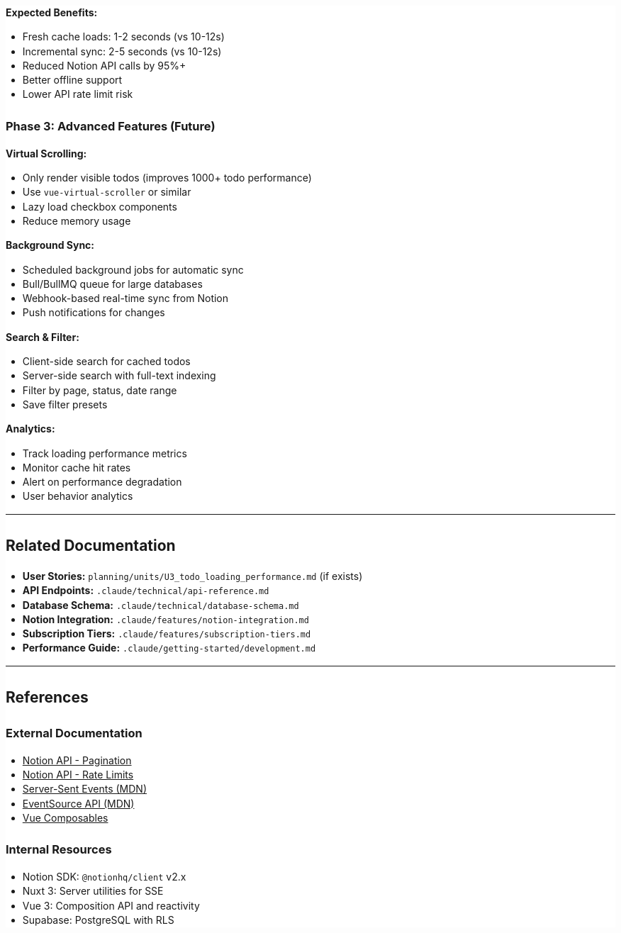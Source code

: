 **Expected Benefits:**
- Fresh cache loads: 1-2 seconds (vs 10-12s)
- Incremental sync: 2-5 seconds (vs 10-12s)
- Reduced Notion API calls by 95%+
- Better offline support
- Lower API rate limit risk

### Phase 3: Advanced Features (Future)

**Virtual Scrolling:**
- Only render visible todos (improves 1000+ todo performance)
- Use `vue-virtual-scroller` or similar
- Lazy load checkbox components
- Reduce memory usage

**Background Sync:**
- Scheduled background jobs for automatic sync
- Bull/BullMQ queue for large databases
- Webhook-based real-time sync from Notion
- Push notifications for changes

**Search & Filter:**
- Client-side search for cached todos
- Server-side search with full-text indexing
- Filter by page, status, date range
- Save filter presets

**Analytics:**
- Track loading performance metrics
- Monitor cache hit rates
- Alert on performance degradation
- User behavior analytics

---

## Related Documentation

- **User Stories:** `planning/units/U3_todo_loading_performance.md` (if exists)
- **API Endpoints:** `.claude/technical/api-reference.md`
- **Database Schema:** `.claude/technical/database-schema.md`
- **Notion Integration:** `.claude/features/notion-integration.md`
- **Subscription Tiers:** `.claude/features/subscription-tiers.md`
- **Performance Guide:** `.claude/getting-started/development.md`

---

## References

### External Documentation

- [Notion API - Pagination](https://developers.notion.com/reference/pagination)
- [Notion API - Rate Limits](https://developers.notion.com/reference/request-limits)
- [Server-Sent Events (MDN)](https://developer.mozilla.org/en-US/docs/Web/API/Server-sent_events)
- [EventSource API (MDN)](https://developer.mozilla.org/en-US/docs/Web/API/EventSource)
- [Vue Composables](https://vuejs.org/guide/reusability/composables.html)

### Internal Resources

- Notion SDK: `@notionhq/client` v2.x
- Nuxt 3: Server utilities for SSE
- Vue 3: Composition API and reactivity
- Supabase: PostgreSQL with RLS

